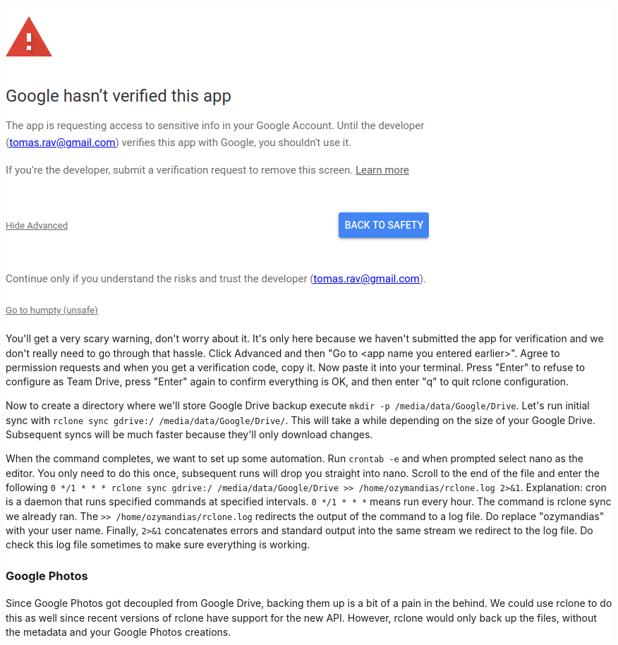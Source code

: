 ![OAuth warning](/images/content/backup-server/google_oauth_warning.png)

You'll get a very scary warning, don't worry about it. It's only here because we haven't submitted the app for verification and we don't really need to go through that hassle. Click Advanced and then "Go to \<app name you entered earlier\>". Agree to permission requests and when you get a verification code, copy it. Now paste it into your terminal. Press "Enter" to refuse to configure as Team Drive, press "Enter" again to confirm everything is OK, and then enter "q" to quit rclone configuration.

Now to create a directory where we'll store Google Drive backup execute `mkdir -p /media/data/Google/Drive`. Let's run initial sync with `rclone sync gdrive:/ /media/data/Google/Drive/`.
This will take a while depending on the size of your Google Drive.
Subsequent syncs will be much faster because they'll only download changes.

When the command completes, we want to set up some automation.
Run `crontab -e` and when prompted select nano as the editor.
You only need to do this once, subsequent runs will drop you straight into nano. Scroll to the end of the file and enter the following `0 */1 * * * rclone sync gdrive:/ /media/data/Google/Drive >> /home/ozymandias/rclone.log 2>&1`. Explanation: cron is a daemon that runs specified commands at specified intervals. `0 */1 * * *` means run every hour. The command is rclone sync we already ran. The `>> /home/ozymandias/rclone.log` redirects the output of the command to a log file. Do replace "ozymandias" with your user name. Finally, `2>&1` concatenates errors and standard output into the same stream we redirect to the log file. Do check this log file sometimes to make sure everything is working.

### Google Photos

Since Google Photos got decoupled from Google Drive, backing them up is a bit of a pain in the behind. We could use rclone to do this as well since recent versions of rclone have support for the new API. However, rclone would only back up the files, without the metadata and your Google Photos creations.
